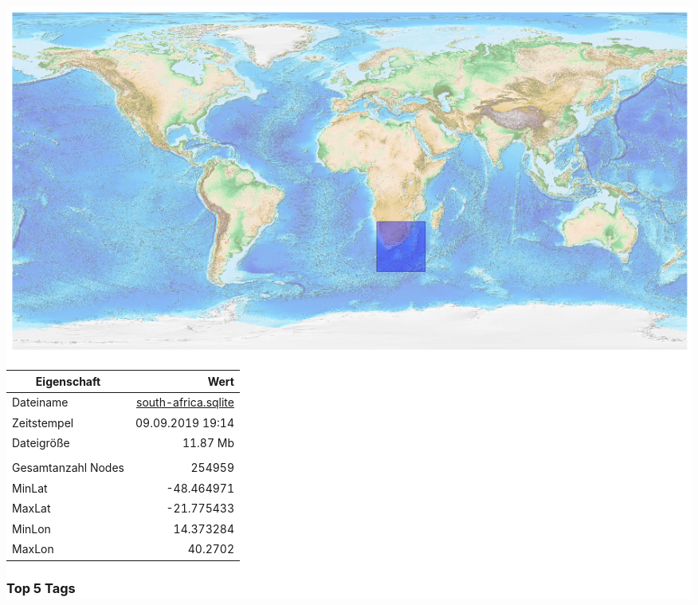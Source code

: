 ![Overview](./Images/south-africa_overview.png)

|Eigenschaft|Wert|
|-|-:|
Dateiname|[south-africa.sqlite](south-africa.sqlite)|
Zeitstempel|09.09.2019 19:14|
Dateigr&ouml;&szlig;e|11.87 Mb|
|||
Gesamtanzahl Nodes|254959|
|MinLat|-48.464971|
|MaxLat|-21.775433|
|MinLon|14.373284|
|MaxLon|40.2702|

### Top 5 Tags
